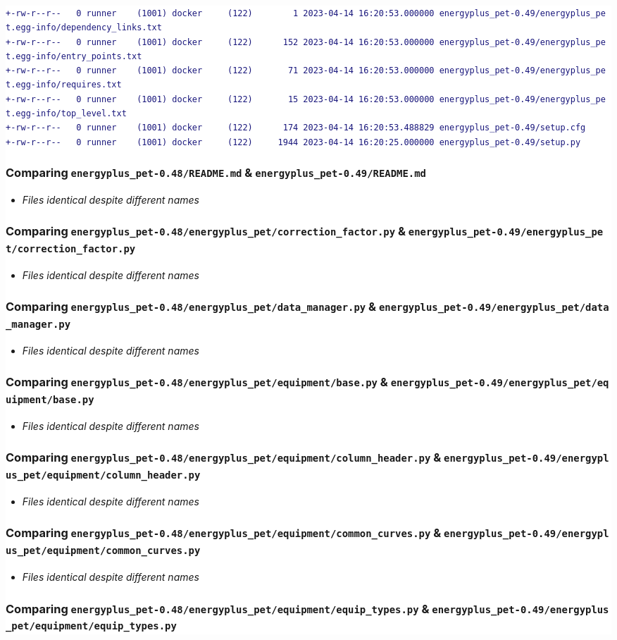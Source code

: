 ```diff
+-rw-r--r--   0 runner    (1001) docker     (122)        1 2023-04-14 16:20:53.000000 energyplus_pet-0.49/energyplus_pet.egg-info/dependency_links.txt
+-rw-r--r--   0 runner    (1001) docker     (122)      152 2023-04-14 16:20:53.000000 energyplus_pet-0.49/energyplus_pet.egg-info/entry_points.txt
+-rw-r--r--   0 runner    (1001) docker     (122)       71 2023-04-14 16:20:53.000000 energyplus_pet-0.49/energyplus_pet.egg-info/requires.txt
+-rw-r--r--   0 runner    (1001) docker     (122)       15 2023-04-14 16:20:53.000000 energyplus_pet-0.49/energyplus_pet.egg-info/top_level.txt
+-rw-r--r--   0 runner    (1001) docker     (122)      174 2023-04-14 16:20:53.488829 energyplus_pet-0.49/setup.cfg
+-rw-r--r--   0 runner    (1001) docker     (122)     1944 2023-04-14 16:20:25.000000 energyplus_pet-0.49/setup.py
```

### Comparing `energyplus_pet-0.48/README.md` & `energyplus_pet-0.49/README.md`

 * *Files identical despite different names*

### Comparing `energyplus_pet-0.48/energyplus_pet/correction_factor.py` & `energyplus_pet-0.49/energyplus_pet/correction_factor.py`

 * *Files identical despite different names*

### Comparing `energyplus_pet-0.48/energyplus_pet/data_manager.py` & `energyplus_pet-0.49/energyplus_pet/data_manager.py`

 * *Files identical despite different names*

### Comparing `energyplus_pet-0.48/energyplus_pet/equipment/base.py` & `energyplus_pet-0.49/energyplus_pet/equipment/base.py`

 * *Files identical despite different names*

### Comparing `energyplus_pet-0.48/energyplus_pet/equipment/column_header.py` & `energyplus_pet-0.49/energyplus_pet/equipment/column_header.py`

 * *Files identical despite different names*

### Comparing `energyplus_pet-0.48/energyplus_pet/equipment/common_curves.py` & `energyplus_pet-0.49/energyplus_pet/equipment/common_curves.py`

 * *Files identical despite different names*

### Comparing `energyplus_pet-0.48/energyplus_pet/equipment/equip_types.py` & `energyplus_pet-0.49/energyplus_pet/equipment/equip_types.py`
